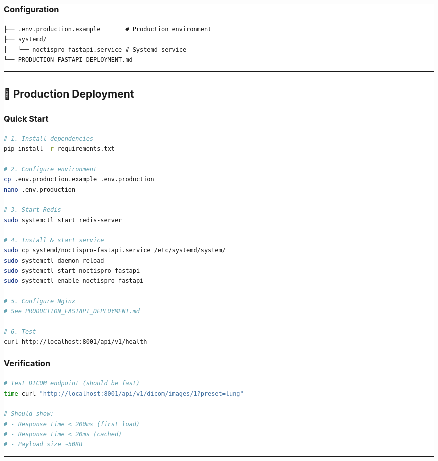 ### Configuration

```
├── .env.production.example       # Production environment
├── systemd/
│   └── noctispro-fastapi.service # Systemd service
└── PRODUCTION_FASTAPI_DEPLOYMENT.md
```

---

## 🎯 Production Deployment

### Quick Start

```bash
# 1. Install dependencies
pip install -r requirements.txt

# 2. Configure environment
cp .env.production.example .env.production
nano .env.production

# 3. Start Redis
sudo systemctl start redis-server

# 4. Install & start service
sudo cp systemd/noctispro-fastapi.service /etc/systemd/system/
sudo systemctl daemon-reload
sudo systemctl start noctispro-fastapi
sudo systemctl enable noctispro-fastapi

# 5. Configure Nginx
# See PRODUCTION_FASTAPI_DEPLOYMENT.md

# 6. Test
curl http://localhost:8001/api/v1/health
```

### Verification

```bash
# Test DICOM endpoint (should be fast)
time curl "http://localhost:8001/api/v1/dicom/images/1?preset=lung"

# Should show:
# - Response time < 200ms (first load)
# - Response time < 20ms (cached)
# - Payload size ~50KB
```

---

